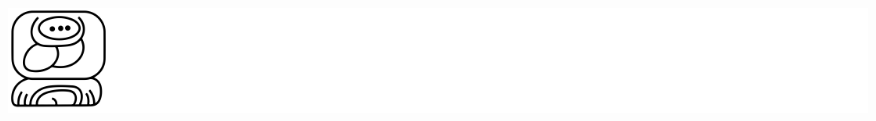   <img src='https://github.com/lancejpollard/mayan-hieroglyphs/blob/build/svg/14-ja-yi.svg?raw=true' width='100'/>